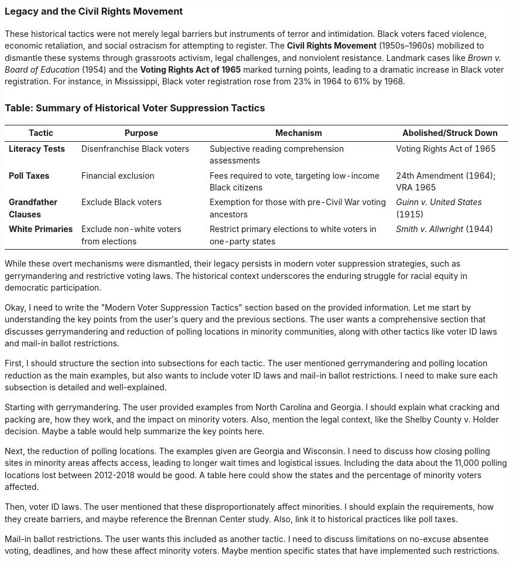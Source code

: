 ### **Legacy and the Civil Rights Movement**  
These historical tactics were not merely legal barriers but instruments of terror and intimidation. Black voters faced violence, economic retaliation, and social ostracism for attempting to register. The **Civil Rights Movement** (1950s–1960s) mobilized to dismantle these systems through grassroots activism, legal challenges, and nonviolent resistance. Landmark cases like *Brown v. Board of Education* (1954) and the **Voting Rights Act of 1965** marked turning points, leading to a dramatic increase in Black voter registration. For instance, in Mississippi, Black voter registration rose from 23% in 1964 to 61% by 1968.  

### **Table: Summary of Historical Voter Suppression Tactics**  
| **Tactic**          | **Purpose**                          | **Mechanism**                                                                 | **Abolished/Struck Down**       |  
|----------------------|--------------------------------------|--------------------------------------------------------------------------------|----------------------------------|  
| **Literacy Tests**   | Disenfranchise Black voters          | Subjective reading comprehension assessments                                   | Voting Rights Act of 1965        |  
| **Poll Taxes**       | Financial exclusion                  | Fees required to vote, targeting low-income Black citizens                     | 24th Amendment (1964); VRA 1965  |  
| **Grandfather Clauses** | Exclude Black voters               | Exemption for those with pre-Civil War voting ancestors                        | *Guinn v. United States* (1915)  |  
| **White Primaries**  | Exclude non-white voters from elections | Restrict primary elections to white voters in one-party states                 | *Smith v. Allwright* (1944)      |  

While these overt mechanisms were dismantled, their legacy persists in modern voter suppression strategies, such as gerrymandering and restrictive voting laws. The historical context underscores the enduring struggle for racial equity in democratic participation.


<think>
Okay, I need to write the "Modern Voter Suppression Tactics" section based on the provided information. Let me start by understanding the key points from the user's query and the previous sections. The user wants a comprehensive section that discusses gerrymandering and reduction of polling locations in minority communities, along with other tactics like voter ID laws and mail-in ballot restrictions. 

First, I should structure the section into subsections for each tactic. The user mentioned gerrymandering and polling location reduction as the main examples, but also wants to include voter ID laws and mail-in ballot restrictions. I need to make sure each subsection is detailed and well-explained.

Starting with gerrymandering. The user provided examples from North Carolina and Georgia. I should explain what cracking and packing are, how they work, and the impact on minority voters. Also, mention the legal context, like the Shelby County v. Holder decision. Maybe a table would help summarize the key points here.

Next, the reduction of polling locations. The examples given are Georgia and Wisconsin. I need to discuss how closing polling sites in minority areas affects access, leading to longer wait times and logistical issues. Including the data about the 11,000 polling locations lost between 2012-2018 would be good. A table here could show the states and the percentage of minority voters affected.

Then, voter ID laws. The user mentioned that these disproportionately affect minorities. I should explain the requirements, how they create barriers, and maybe reference the Brennan Center study. Also, link it to historical practices like poll taxes.

Mail-in ballot restrictions. The user wants this included as another tactic. I need to discuss limitations on no-excuse absentee voting, deadlines, and how these affect minority voters. Maybe mention specific states that have implemented such restrictions.

